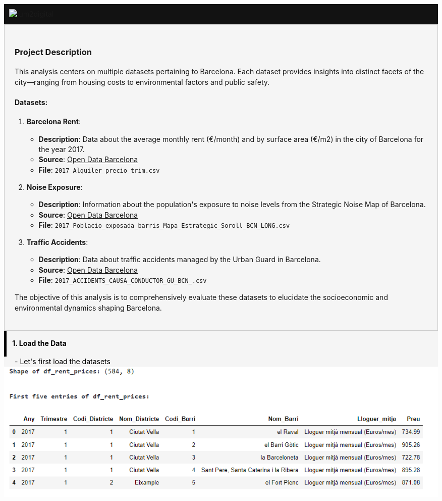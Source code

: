 <div style="background-color: #121212; padding: 10px;">
<img src="Images/header.png" alt="jum2digital" style="max-width:100%;">
</div>

<div style="background-color: #F5F5F5; padding: 20px; border: 1px solid #CCCCCC;">

### Project Description

This analysis centers on multiple datasets pertaining to Barcelona. Each dataset provides insights into distinct facets of the city—ranging from housing costs to environmental factors and public safety.

#### Datasets:

1. **Barcelona Rent**:
    - **Description**: Data about the average monthly rent (€/month) and by surface area (€/m2) in the city of Barcelona for the year 2017.
    - **Source**: [Open Data Barcelona](https://opendata-ajuntament.barcelona.cat/data/es/dataset/est-mercat-immobiliari-lloguer-mitja-mensual/resource/0a71a12d-55fa-4a76-b816-4ee55f84d327)
    - **File**: `2017_Alquiler_precio_trim.csv`

    
2. **Noise Exposure**:
    - **Description**: Information about the population's exposure to noise levels from the Strategic Noise Map of Barcelona.
    - **Source**: [Open Data Barcelona](https://opendata-ajuntament.barcelona.cat/data/es/dataset/poblacio-exposada-mapa-estrategic-soroll/resource/3846500e-72aa-4780-967f-f09aa184eaba)
    - **File**: `2017_Poblacio_exposada_barris_Mapa_Estrategic_Soroll_BCN_LONG.csv`

    
3. **Traffic Accidents**:
    - **Description**: Data about traffic accidents managed by the Urban Guard in Barcelona.
    - **Source**: [Open Data Barcelona](https://opendata-ajuntament.barcelona.cat/data/ca/dataset/accidents_causa_conductor_gu_bcn/resource/1a05cdd4-4844-41a5-872d-a0824d11b517?inner_span=True)
    - **File**: `2017_ACCIDENTS_CAUSA_CONDUCTOR_GU_BCN_.csv`

The objective of this analysis is to comprehensively evaluate these datasets to elucidate the socioeconomic and environmental dynamics shaping Barcelona.

</div>

<div style="background-color:#F5F5F5; border-left: 5px solid black; padding: 0.8em; color: black;">
    <h4 style="margin-top: 0.3em; margin-bottom: 0.3em;">1. Load the Data</h4>      
</div>

<div style="background-color:#F5F5F5; padding-left: 1.5em; color: black;">
    - Let's first load the datasets   
</div>

<img src="Images/1.png" alt="" style="max-width:100%;">